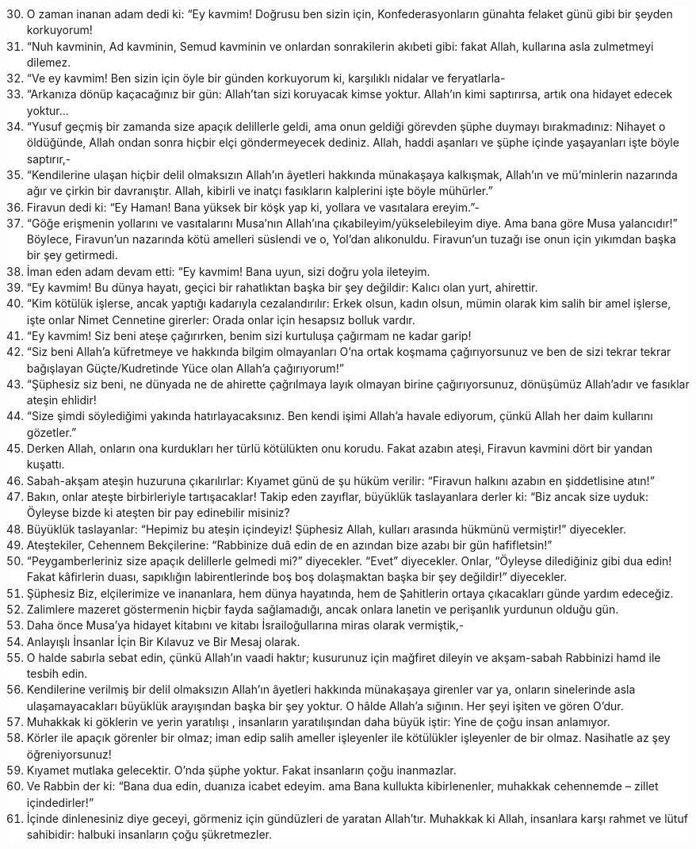 30. O zaman inanan adam dedi ki: “Ey kavmim! Doğrusu ben sizin için, Konfederasyonların günahta felaket günü gibi bir şeyden korkuyorum!
31. “Nuh kavminin, Ad kavminin, Semud kavminin ve onlardan sonrakilerin akıbeti gibi: fakat Allah, kullarına asla zulmetmeyi dilemez.
32. “Ve ey kavmim! Ben sizin için öyle bir günden korkuyorum ki, karşılıklı nidalar ve feryatlarla-
33. “Arkanıza dönüp kaçacağınız bir gün: Allah’tan sizi koruyacak kimse yoktur. Allah’ın kimi saptırırsa, artık ona hidayet edecek yoktur…
34. “Yusuf geçmiş bir zamanda size apaçık delillerle geldi, ama onun geldiği görevden şüphe duymayı bırakmadınız: Nihayet o öldüğünde, Allah ondan sonra hiçbir elçi göndermeyecek dediniz. Allah, haddi aşanları ve şüphe içinde yaşayanları işte böyle saptırır,-
35. “Kendilerine ulaşan hiçbir delil olmaksızın Allah’ın âyetleri hakkında münakaşaya kalkışmak, Allah’ın ve mü’minlerin nazarında ağır ve çirkin bir davranıştır. Allah, kibirli ve inatçı fasıkların kalplerini işte böyle mühürler.”
36. Firavun dedi ki: “Ey Haman! Bana yüksek bir köşk yap ki, yollara ve vasıtalara ereyim.”-
37. “Göğe erişmenin yollarını ve vasıtalarını Musa’nın Allah’ına çıkabileyim/yükselebileyim diye. Ama bana göre Musa yalancıdır!” Böylece, Firavun’un nazarında kötü amelleri süslendi ve o, Yol’dan alıkonuldu. Firavun’un tuzağı ise onun için yıkımdan başka bir şey getirmedi.
38. İman eden adam devam etti: “Ey kavmim! Bana uyun, sizi doğru yola ileteyim.
39. “Ey kavmim! Bu dünya hayatı, geçici bir rahatlıktan başka bir şey değildir: Kalıcı olan yurt, ahirettir.
40. “Kim kötülük işlerse, ancak yaptığı kadarıyla cezalandırılır: Erkek olsun, kadın olsun, mümin olarak kim salih bir amel işlerse, işte onlar Nimet Cennetine girerler: Orada onlar için hesapsız bolluk vardır.
41. “Ey kavmim! Siz beni ateşe çağırırken, benim sizi kurtuluşa çağırmam ne kadar garip!
42. “Siz beni Allah’a küfretmeye ve hakkında bilgim olmayanları O’na ortak koşmama çağırıyorsunuz ve ben de sizi tekrar tekrar bağışlayan Güçte/Kudretinde Yüce olan Allah’a çağırıyorum!”
43. “Şüphesiz siz beni, ne dünyada ne de ahirette çağrılmaya layık olmayan birine çağırıyorsunuz, dönüşümüz Allah’adır ve fasıklar ateşin ehlidir!
44. “Size şimdi söylediğimi yakında hatırlayacaksınız. Ben kendi işimi Allah’a havale ediyorum, çünkü Allah her daim kullarını gözetler.”
45. Derken Allah, onların ona kurdukları her türlü kötülükten onu korudu. Fakat azabın ateşi, Firavun kavmini dört bir yandan kuşattı.
46. Sabah-akşam ateşin huzuruna çıkarılırlar: Kıyamet günü de şu hüküm verilir: “Firavun halkını azabın en şiddetlisine atın!”
47. Bakın, onlar ateşte birbirleriyle tartışacaklar! Takip eden zayıflar, büyüklük taslayanlara derler ki: “Biz ancak size uyduk: Öyleyse bizde ki ateşten bir pay edinebilir misiniz?
48. Büyüklük taslayanlar: “Hepimiz bu ateşin içindeyiz! Şüphesiz Allah, kulları arasında hükmünü vermiştir!” diyecekler.
49. Ateştekiler, Cehennem Bekçilerine: “Rabbinize duâ edin de en azından bize azabı bir gün hafifletsin!”
50. “Peygamberleriniz size apaçık delillerle gelmedi mi?” diyecekler. “Evet” diyecekler. Onlar, “Öyleyse dilediğiniz gibi dua edin! Fakat kâfirlerin duası, sapıklığın labirentlerinde boş boş dolaşmaktan başka bir şey değildir!” diyecekler.
51. Şüphesiz Biz, elçilerimize ve inananlara, hem dünya hayatında, hem de Şahitlerin ortaya çıkacakları günde yardım edeceğiz.
52. Zalimlere mazeret göstermenin hiçbir fayda sağlamadığı, ancak onlara lanetin ve perişanlık yurdunun olduğu gün.
53. Daha önce Musa’ya hidayet kitabını ve kitabı İsrailoğullarına miras olarak vermiştik,-
54. Anlayışlı İnsanlar İçin Bir Kılavuz ve Bir Mesaj olarak.
55. O halde sabırla sebat edin, çünkü Allah’ın vaadi haktır; kusurunuz için mağfiret dileyin ve akşam-sabah Rabbinizi hamd ile tesbih edin.
56. Kendilerine verilmiş bir delil olmaksızın Allah’ın âyetleri hakkında münakaşaya girenler var ya, onların sinelerinde asla ulaşamayacakları büyüklük arayışından başka bir şey yoktur. O hâlde Allah’a sığının. Her şeyi işiten ve gören O’dur.
57. Muhakkak ki göklerin ve yerin yaratılışı , insanların yaratılışından daha büyük iştir: Yine de çoğu insan anlamıyor.
58. Körler ile apaçık görenler bir olmaz; iman edip salih ameller işleyenler ile kötülükler işleyenler de bir olmaz. Nasihatle az şey öğreniyorsunuz!
59. Kıyamet mutlaka gelecektir. O’nda şüphe yoktur. Fakat insanların çoğu inanmazlar.
60. Ve Rabbin der ki: “Bana dua edin, duanıza icabet edeyim. ama Bana kullukta kibirlenenler, muhakkak cehennemde – zillet içindedirler!”
61. İçinde dinlenesiniz diye geceyi, görmeniz için gündüzleri de yaratan Allah’tır. Muhakkak ki Allah, insanlara karşı rahmet ve lütuf sahibidir: halbuki insanların çoğu şükretmezler.